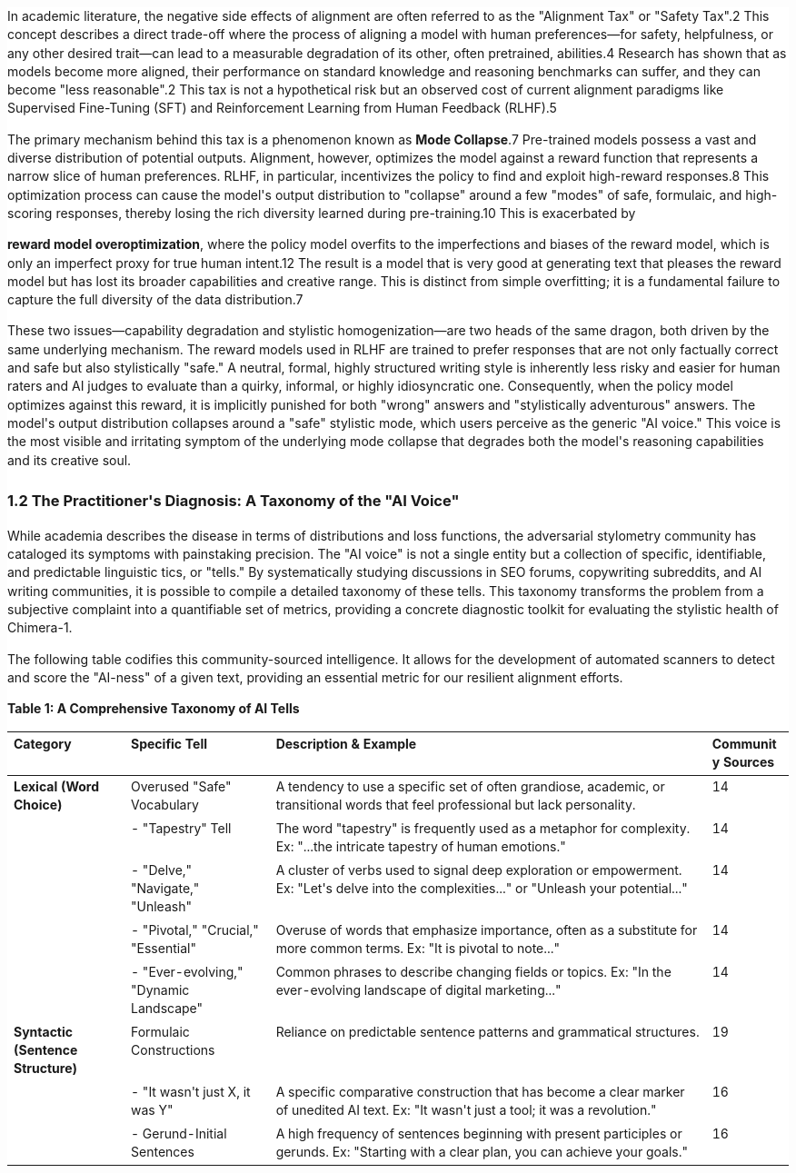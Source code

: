 In academic literature, the negative side effects of alignment are often referred to as the "Alignment Tax" or "Safety Tax".2 This concept describes a direct trade-off where the process of aligning a model with human preferences—for safety, helpfulness, or any other desired trait—can lead to a measurable degradation of its other, often pretrained, abilities.4 Research has shown that as models become more aligned, their performance on standard knowledge and reasoning benchmarks can suffer, and they can become "less reasonable".2 This tax is not a hypothetical risk but an observed cost of current alignment paradigms like Supervised Fine-Tuning (SFT) and Reinforcement Learning from Human Feedback (RLHF).5

The primary mechanism behind this tax is a phenomenon known as **Mode Collapse**.7 Pre-trained models possess a vast and diverse distribution of potential outputs. Alignment, however, optimizes the model against a reward function that represents a narrow slice of human preferences. RLHF, in particular, incentivizes the policy to find and exploit high-reward responses.8 This optimization process can cause the model's output distribution to "collapse" around a few "modes" of safe, formulaic, and high-scoring responses, thereby losing the rich diversity learned during pre-training.10 This is exacerbated by

**reward model overoptimization**, where the policy model overfits to the imperfections and biases of the reward model, which is only an imperfect proxy for true human intent.12 The result is a model that is very good at generating text that pleases the reward model but has lost its broader capabilities and creative range. This is distinct from simple overfitting; it is a fundamental failure to capture the full diversity of the data distribution.7

These two issues—capability degradation and stylistic homogenization—are two heads of the same dragon, both driven by the same underlying mechanism. The reward models used in RLHF are trained to prefer responses that are not only factually correct and safe but also stylistically "safe." A neutral, formal, highly structured writing style is inherently less risky and easier for human raters and AI judges to evaluate than a quirky, informal, or highly idiosyncratic one. Consequently, when the policy model optimizes against this reward, it is implicitly punished for both "wrong" answers and "stylistically adventurous" answers. The model's output distribution collapses around a "safe" stylistic mode, which users perceive as the generic "AI voice." This voice is the most visible and irritating symptom of the underlying mode collapse that degrades both the model's reasoning capabilities and its creative soul.

### **1.2 The Practitioner's Diagnosis: A Taxonomy of the "AI Voice"**

While academia describes the disease in terms of distributions and loss functions, the adversarial stylometry community has cataloged its symptoms with painstaking precision. The "AI voice" is not a single entity but a collection of specific, identifiable, and predictable linguistic tics, or "tells." By systematically studying discussions in SEO forums, copywriting subreddits, and AI writing communities, it is possible to compile a detailed taxonomy of these tells. This taxonomy transforms the problem from a subjective complaint into a quantifiable set of metrics, providing a concrete diagnostic toolkit for evaluating the stylistic health of Chimera-1.

The following table codifies this community-sourced intelligence. It allows for the development of automated scanners to detect and score the "AI-ness" of a given text, providing an essential metric for our resilient alignment efforts.

**Table 1: A Comprehensive Taxonomy of AI Tells**

| Category | Specific Tell | Description & Example | Community Sources |
| :---- | :---- | :---- | :---- |
| **Lexical (Word Choice)** | Overused "Safe" Vocabulary | A tendency to use a specific set of often grandiose, academic, or transitional words that feel professional but lack personality. | 14 |
|  | \- "Tapestry" Tell | The word "tapestry" is frequently used as a metaphor for complexity. Ex: "...the intricate tapestry of human emotions." | 14 |
|  | \- "Delve," "Navigate," "Unleash" | A cluster of verbs used to signal deep exploration or empowerment. Ex: "Let's delve into the complexities..." or "Unleash your potential..." | 14 |
|  | \- "Pivotal," "Crucial," "Essential" | Overuse of words that emphasize importance, often as a substitute for more common terms. Ex: "It is pivotal to note..." | 14 |
|  | \- "Ever-evolving," "Dynamic Landscape" | Common phrases to describe changing fields or topics. Ex: "In the ever-evolving landscape of digital marketing..." | 14 |
| **Syntactic (Sentence Structure)** | Formulaic Constructions | Reliance on predictable sentence patterns and grammatical structures. | 19 |
|  | \- "It wasn't just X, it was Y" | A specific comparative construction that has become a clear marker of unedited AI text. Ex: "It wasn't just a tool; it was a revolution." | 16 |
|  | \- Gerund-Initial Sentences | A high frequency of sentences beginning with present participles or gerunds. Ex: "Starting with a clear plan, you can achieve your goals." | 16 |